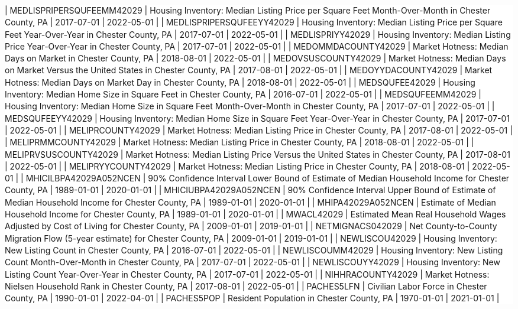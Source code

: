 | MEDLISPRIPERSQUFEEMM42029 | Housing Inventory: Median Listing Price per Square Feet Month-Over-Month in Chester County, PA                                                                              | 2017-07-01          | 2022-05-01        |
| MEDLISPRIPERSQUFEEYY42029 | Housing Inventory: Median Listing Price per Square Feet Year-Over-Year in Chester County, PA                                                                                | 2017-07-01          | 2022-05-01        |
| MEDLISPRIYY42029          | Housing Inventory: Median Listing Price Year-Over-Year in Chester County, PA                                                                                                | 2017-07-01          | 2022-05-01        |
| MEDOMMDACOUNTY42029       | Market Hotness: Median Days on Market in Chester County, PA                                                                                                                 | 2018-08-01          | 2022-05-01        |
| MEDOVSUSCOUNTY42029       | Market Hotness: Median Days on Market Versus the United States in Chester County, PA                                                                                        | 2017-08-01          | 2022-05-01        |
| MEDOYYDACOUNTY42029       | Market Hotness: Median Days on Market Day in Chester County, PA                                                                                                             | 2018-08-01          | 2022-05-01        |
| MEDSQUFEE42029            | Housing Inventory: Median Home Size in Square Feet in Chester County, PA                                                                                                    | 2016-07-01          | 2022-05-01        |
| MEDSQUFEEMM42029          | Housing Inventory: Median Home Size in Square Feet Month-Over-Month in Chester County, PA                                                                                   | 2017-07-01          | 2022-05-01        |
| MEDSQUFEEYY42029          | Housing Inventory: Median Home Size in Square Feet Year-Over-Year in Chester County, PA                                                                                     | 2017-07-01          | 2022-05-01        |
| MELIPRCOUNTY42029         | Market Hotness: Median Listing Price in Chester County, PA                                                                                                                  | 2017-08-01          | 2022-05-01        |
| MELIPRMMCOUNTY42029       | Market Hotness: Median Listing Price in Chester County, PA                                                                                                                  | 2018-08-01          | 2022-05-01        |
| MELIPRVSUSCOUNTY42029     | Market Hotness: Median Listing Price Versus the United States in Chester County, PA                                                                                         | 2017-08-01          | 2022-05-01        |
| MELIPRYYCOUNTY42029       | Market Hotness: Median Listing Price in Chester County, PA                                                                                                                  | 2018-08-01          | 2022-05-01        |
| MHICILBPA42029A052NCEN    | 90% Confidence Interval Lower Bound of Estimate of Median Household Income for Chester County, PA                                                                           | 1989-01-01          | 2020-01-01        |
| MHICIUBPA42029A052NCEN    | 90% Confidence Interval Upper Bound of Estimate of Median Household Income for Chester County, PA                                                                           | 1989-01-01          | 2020-01-01        |
| MHIPA42029A052NCEN        | Estimate of Median Household Income for Chester County, PA                                                                                                                  | 1989-01-01          | 2020-01-01        |
| MWACL42029                | Estimated Mean Real Household Wages Adjusted by Cost of Living for Chester County, PA                                                                                       | 2009-01-01          | 2019-01-01        |
| NETMIGNACS042029          | Net County-to-County Migration Flow (5-year estimate) for Chester County, PA                                                                                                | 2009-01-01          | 2019-01-01        |
| NEWLISCOU42029            | Housing Inventory: New Listing Count in Chester County, PA                                                                                                                  | 2016-07-01          | 2022-05-01        |
| NEWLISCOUMM42029          | Housing Inventory: New Listing Count Month-Over-Month in Chester County, PA                                                                                                 | 2017-07-01          | 2022-05-01        |
| NEWLISCOUYY42029          | Housing Inventory: New Listing Count Year-Over-Year in Chester County, PA                                                                                                   | 2017-07-01          | 2022-05-01        |
| NIHHRACOUNTY42029         | Market Hotness: Nielsen Household Rank in Chester County, PA                                                                                                                | 2017-08-01          | 2022-05-01        |
| PACHES5LFN                | Civilian Labor Force in Chester County, PA                                                                                                                                  | 1990-01-01          | 2022-04-01        |
| PACHES5POP                | Resident Population in Chester County, PA                                                                                                                                   | 1970-01-01          | 2021-01-01        |